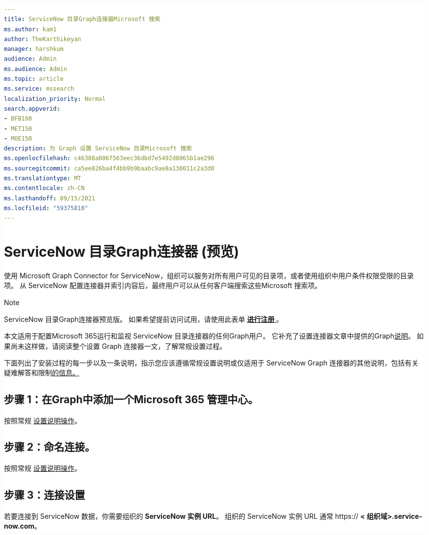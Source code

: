 ```yaml
---
title: ServiceNow 目录Graph连接器Microsoft 搜索
ms.author: kam1
author: TheKarthikeyan
manager: harshkum
audience: Admin
ms.audience: Admin
ms.topic: article
ms.service: mssearch
localization_priority: Normal
search.appverid:
- BFB160
- MET150
- MOE150
description: 为 Graph 设置 ServiceNow 目录Microsoft 搜索
ms.openlocfilehash: c46388a086f563eec36dbd7e5492d8065b1ae296
ms.sourcegitcommit: ca5ee826ba4f4bb9b9baabc9ae8a130011c2a3d0
ms.translationtype: MT
ms.contentlocale: zh-CN
ms.lasthandoff: 09/15/2021
ms.locfileid: "59375810"
---
```



# <a name="servicenow-catalog-graph-connector-preview"></a>ServiceNow 目录Graph连接器 (预览) 

使用 Microsoft Graph Connector for ServiceNow，组织[](https://www.servicenow.com/products/it-service-automation-applications/service-catalog.html)可以服务对所有用户可见的目录项，或者使用组织中用户条件权限受限的目录项。 从 ServiceNow 配置连接器并索引内容后，最终用户可以从任何客户端搜索这些Microsoft 搜索项。

>[!NOTE]
>ServiceNow 目录Graph连接器预览版。 如果希望提前访问试用，请使用此表单 [<b> 进行注册 </b>](https://forms.office.com/r/QyYwQQY2EX)。  

本文适用于配置Microsoft 365运行和监视 ServiceNow 目录连接器的任何Graph用户。 它补充了设置连接器文章中提供的Graph[说明](configure-connector.md)。 如果尚未这样做，请阅读整个设置 Graph 连接器一文，了解常规设置过程。

下面列出了安装过程的每一步以及一条说明，指示您应该遵循常规设置说明或仅适用于 ServiceNow Graph 连接器的其他说明，包括有关疑难解答和限制[的信息。](#limitations) [](#troubleshooting)

## <a name="step-1-add-a-graph-connector-in-the-microsoft-365-admin-center"></a>步骤 1：在Graph中添加一个Microsoft 365 管理中心。
按照常规 [设置说明操作](./configure-connector.md)。

## <a name="step-2-name-the-connection"></a>步骤 2：命名连接。
按照常规 [设置说明操作](./configure-connector.md)。


## <a name="step-3-connection-settings"></a>步骤 3：连接设置
若要连接到 ServiceNow 数据，你需要组织的 **ServiceNow 实例 URL**。 组织的 ServiceNow 实例 URL 通常 https:// **&lt; 组织域>.service-now.com**。 
